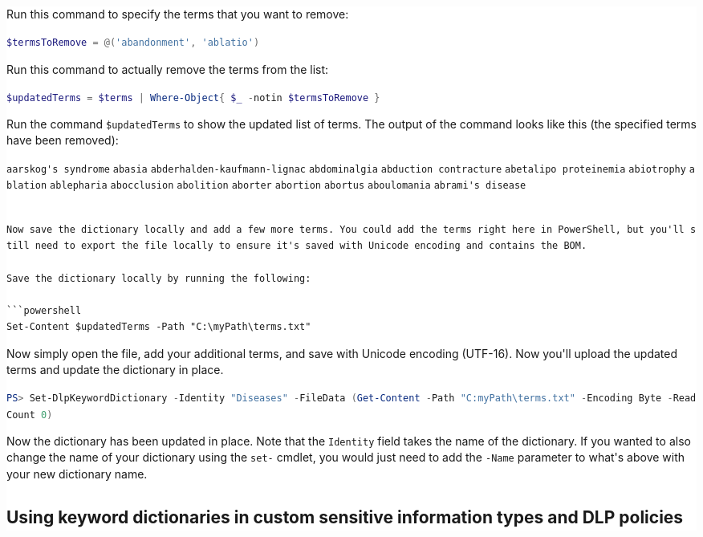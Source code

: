 Run this command to specify the terms that you want to remove:
  
```powershell
$termsToRemove = @('abandonment', 'ablatio')
```

Run this command to actually remove the terms from the list:
  
```powershell
$updatedTerms = $terms | Where-Object{ $_ -notin $termsToRemove }
```

Run the command  `$updatedTerms` to show the updated list of terms. The output of the command looks like this (the specified terms have been removed): 
  
`aarskog's syndrome`
`abasia`
`abderhalden-kaufmann-lignac`
`abdominalgia`
`abduction contracture`
`abetalipo proteinemia`
`abiotrophy`
`ablation`
`ablepharia`
`abocclusion`
`abolition`
`aborter`
`abortion`
`abortus`
`aboulomania`
`abrami's disease`
```

Now save the dictionary locally and add a few more terms. You could add the terms right here in PowerShell, but you'll still need to export the file locally to ensure it's saved with Unicode encoding and contains the BOM.
  
Save the dictionary locally by running the following:
  
```powershell
Set-Content $updatedTerms -Path "C:\myPath\terms.txt"
```

Now simply open the file, add your additional terms, and save with Unicode encoding (UTF-16). Now you'll upload the updated terms and update the dictionary in place.
  
```powershell
PS> Set-DlpKeywordDictionary -Identity "Diseases" -FileData (Get-Content -Path "C:myPath\terms.txt" -Encoding Byte -ReadCount 0)
```

Now the dictionary has been updated in place. Note that the  `Identity` field takes the name of the dictionary. If you wanted to also change the name of your dictionary using the  `set-` cmdlet, you would just need to add the  `-Name` parameter to what's above with your new dictionary name. 
  
## Using keyword dictionaries in custom sensitive information types and DLP policies
